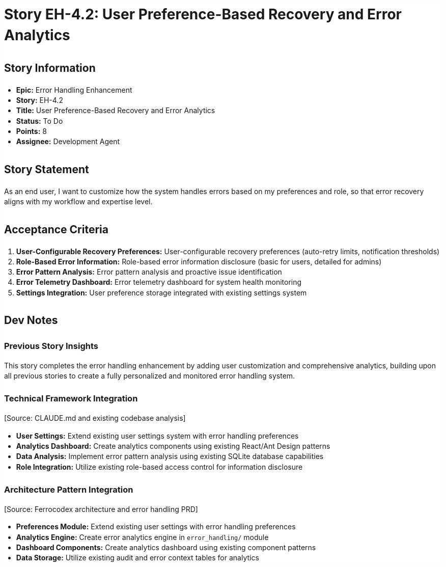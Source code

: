 # Story EH-4.2: User Preference-Based Recovery and Error Analytics

## Story Information

- **Epic:** Error Handling Enhancement
- **Story:** EH-4.2
- **Title:** User Preference-Based Recovery and Error Analytics
- **Status:** To Do
- **Points:** 8
- **Assignee:** Development Agent

## Story Statement

As an end user, I want to customize how the system handles errors based on my preferences and role, so that error recovery aligns with my workflow and expertise level.

## Acceptance Criteria

1. **User-Configurable Recovery Preferences:** User-configurable recovery preferences (auto-retry limits, notification thresholds)
2. **Role-Based Error Information:** Role-based error information disclosure (basic for users, detailed for admins)
3. **Error Pattern Analysis:** Error pattern analysis and proactive issue identification
4. **Error Telemetry Dashboard:** Error telemetry dashboard for system health monitoring
5. **Settings Integration:** User preference storage integrated with existing settings system

## Dev Notes

### Previous Story Insights
This story completes the error handling enhancement by adding user customization and comprehensive analytics, building upon all previous stories to create a fully personalized and monitored error handling system.

### Technical Framework Integration
[Source: CLAUDE.md and existing codebase analysis]
- **User Settings:** Extend existing user settings system with error handling preferences
- **Analytics Dashboard:** Create analytics components using existing React/Ant Design patterns
- **Data Analysis:** Implement error pattern analysis using existing SQLite database capabilities
- **Role Integration:** Utilize existing role-based access control for information disclosure

### Architecture Pattern Integration
[Source: Ferrocodex architecture and error handling PRD]
- **Preferences Module:** Extend existing user settings with error handling preferences
- **Analytics Engine:** Create error analytics engine in `error_handling/` module
- **Dashboard Components:** Create analytics dashboard using existing component patterns
- **Data Storage:** Utilize existing audit and error context tables for analytics
